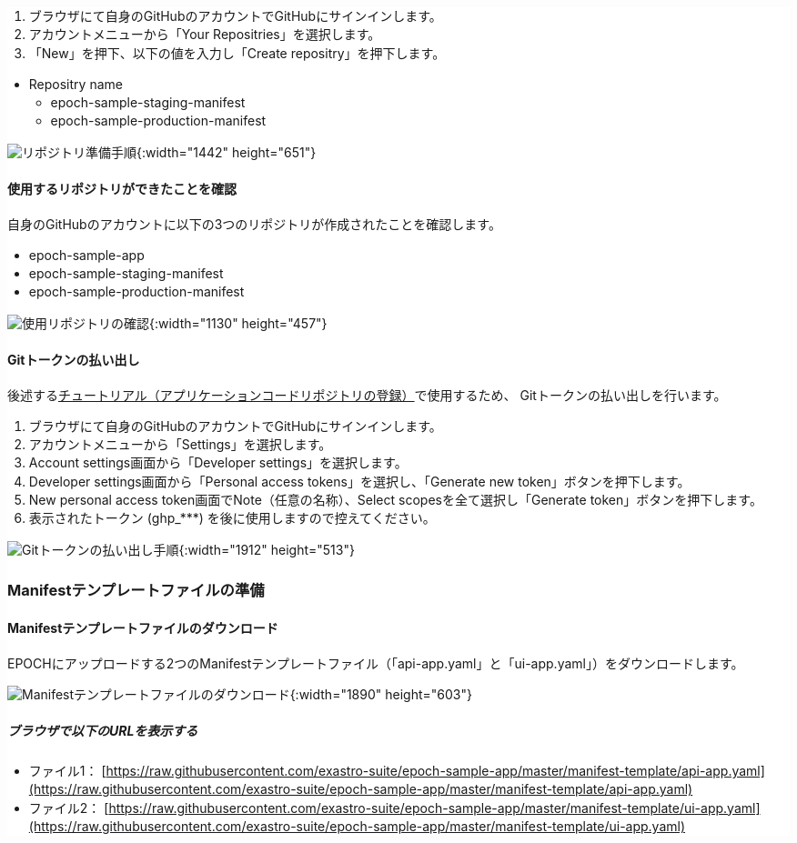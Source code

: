 1. ブラウザにて自身のGitHubのアカウントでGitHubにサインインします。
2. アカウントメニューから「Your Repositries」を選択します。
3. 「New」を押下、以下の値を入力し「Create repositry」を押下します。

- Repositry name
   - epoch-sample-staging-manifest
   - epoch-sample-production-manifest


![リポジトリ準備手順](img/repository_preparation.png){:width="1442" height="651"}

#### 使用するリポジトリができたことを確認

自身のGitHubのアカウントに以下の3つのリポジトリが作成されたことを確認します。
- epoch-sample-app
- epoch-sample-staging-manifest
- epoch-sample-production-manifest

![使用リポジトリの確認](img/checking_the_repository_for_use.png){:width="1130" height="457"}



#### Gitトークンの払い出し

後述する[チュートリアル（アプリケーションコードリポジトリの登録）](#アプリケーションコードリポジトリ)で使用するため、   Gitトークンの払い出しを行います。

1. ブラウザにて自身のGitHubのアカウントでGitHubにサインインします。
2. アカウントメニューから「Settings」を選択します。
3. Account settings画面から「Developer settings」を選択します。
4. Developer settings画面から「Personal access tokens」を選択し、「Generate new token」ボタンを押下します。
5. New personal access token画面でNote（任意の名称）、Select scopesを全て選択し「Generate token」ボタンを押下します。
6. 表示されたトークン (ghp_***) を後に使用しますので控えてください。

![Gitトークンの払い出し手順](img/token_payout.png){:width="1912" height="513"}


### Manifestテンプレートファイルの準備
#### Manifestテンプレートファイルのダウンロード

EPOCHにアップロードする2つのManifestテンプレートファイル（「api-app.yaml」と「ui-app.yaml」）をダウンロードします。

![Manifestテンプレートファイルのダウンロード](img/download_the_manifest_template_file.png){:width="1890" height="603"}


##### ブラウザで以下のURLを表示する

- ファイル1：
 [https://raw.githubusercontent.com/exastro-suite/epoch-sample-app/master/manifest-template/api-app.yaml](https://raw.githubusercontent.com/exastro-suite/epoch-sample-app/master/manifest-template/api-app.yaml)
- ファイル2：
 [https://raw.githubusercontent.com/exastro-suite/epoch-sample-app/master/manifest-template/ui-app.yaml](https://raw.githubusercontent.com/exastro-suite/epoch-sample-app/master/manifest-template/ui-app.yaml)
